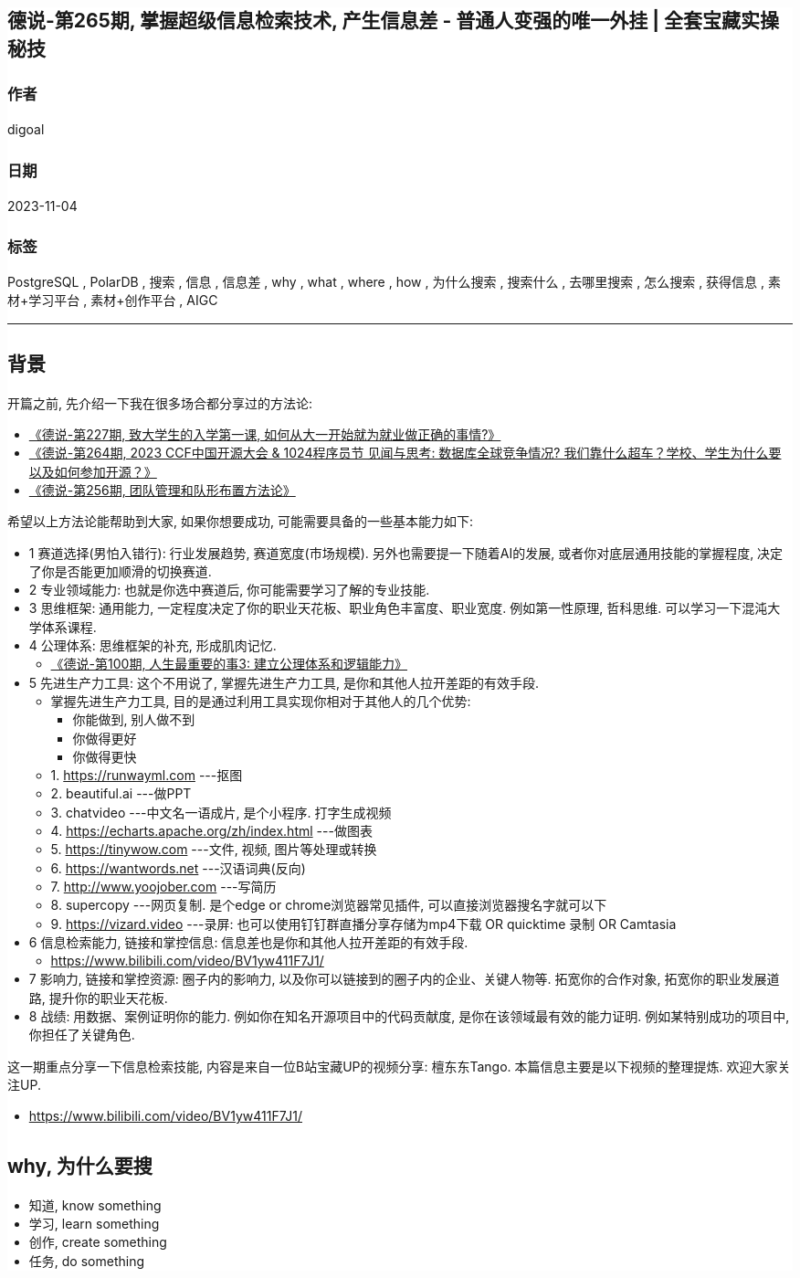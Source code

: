 ## 德说-第265期, 掌握超级信息检索技术, 产生信息差 - 普通人变强的唯一外挂 | 全套宝藏实操秘技   
                                                        
### 作者                                                        
digoal                                                        
                                                        
### 日期                                                        
2023-11-04                                               
                                                        
### 标签                                                        
PostgreSQL , PolarDB , 搜索 , 信息 , 信息差 , why , what , where , how , 为什么搜索 , 搜索什么 , 去哪里搜索 , 怎么搜索 , 获得信息 , 素材+学习平台 , 素材+创作平台 , AIGC      
                                                        
----                                                        
                                                        
## 背景     
开篇之前, 先介绍一下我在很多场合都分享过的方法论:     
- [《德说-第227期, 致大学生的入学第一课, 如何从大一开始就为就业做正确的事情?》](../202305/20230513_01.md)      
- [《德说-第264期, 2023 CCF中国开源大会 & 1024程序员节 见闻与思考: 数据库全球竞争情况? 我们靠什么超车？学校、学生为什么要以及如何参加开源？》](../202310/20231026_05.md)      
- [《德说-第256期, 团队管理和队形布置方法论》](../202309/20230909_01.md)    
    
希望以上方法论能帮助到大家, 如果你想要成功, 可能需要具备的一些基本能力如下:     
- 1 赛道选择(男怕入错行): 行业发展趋势, 赛道宽度(市场规模). 另外也需要提一下随着AI的发展, 或者你对底层通用技能的掌握程度, 决定了你是否能更加顺滑的切换赛道.      
- 2 专业领域能力: 也就是你选中赛道后, 你可能需要学习了解的专业技能.    
- 3 思维框架: 通用能力, 一定程度决定了你的职业天花板、职业角色丰富度、职业宽度.   例如第一性原理, 哲科思维. 可以学习一下混沌大学体系课程.     
- 4 公理体系: 思维框架的补充, 形成肌肉记忆.    
    - [《德说-第100期, 人生最重要的事3: 建立公理体系和逻辑能力》](../202206/20220610_01.md)    
- 5 先进生产力工具: 这个不用说了, 掌握先进生产力工具, 是你和其他人拉开差距的有效手段.      
    - 掌握先进生产力工具, 目的是通过利用工具实现你相对于其他人的几个优势:   
        - 你能做到, 别人做不到  
        - 你做得更好  
        - 你做得更快  
    - 1\. https://runwayml.com  ---抠图   
    - 2\. beautiful.ai  ---做PPT  
    - 3\. chatvideo  ---中文名一语成片, 是个小程序.  打字生成视频  
    - 4\. https://echarts.apache.org/zh/index.html  ---做图表  
    - 5\. https://tinywow.com  ---文件, 视频, 图片等处理或转换  
    - 6\. https://wantwords.net  ---汉语词典(反向)  
    - 7\. http://www.yoojober.com  ---写简历  
    - 8\. supercopy  ---网页复制. 是个edge or chrome浏览器常见插件, 可以直接浏览器搜名字就可以下  
    - 9\. https://vizard.video  ---录屏: 也可以使用钉钉群直播分享存储为mp4下载 OR quicktime 录制 OR Camtasia  
- 6 信息检索能力, 链接和掌控信息:   信息差也是你和其他人拉开差距的有效手段.        
    - https://www.bilibili.com/video/BV1yw411F7J1/     
- 7 影响力, 链接和掌控资源: 圈子内的影响力, 以及你可以链接到的圈子内的企业、关键人物等.  拓宽你的合作对象, 拓宽你的职业发展道路, 提升你的职业天花板.         
- 8 战绩: 用数据、案例证明你的能力.    例如你在知名开源项目中的代码贡献度, 是你在该领域最有效的能力证明.    例如某特别成功的项目中, 你担任了关键角色.        
    
这一期重点分享一下信息检索技能, 内容是来自一位B站宝藏UP的视频分享: 檀东东Tango. 本篇信息主要是以下视频的整理提炼. 欢迎大家关注UP.    
- https://www.bilibili.com/video/BV1yw411F7J1/     
  
  
## why, 为什么要搜    
- 知道, know something  
- 学习, learn something  
- 创作, create something  
- 任务, do something  
  